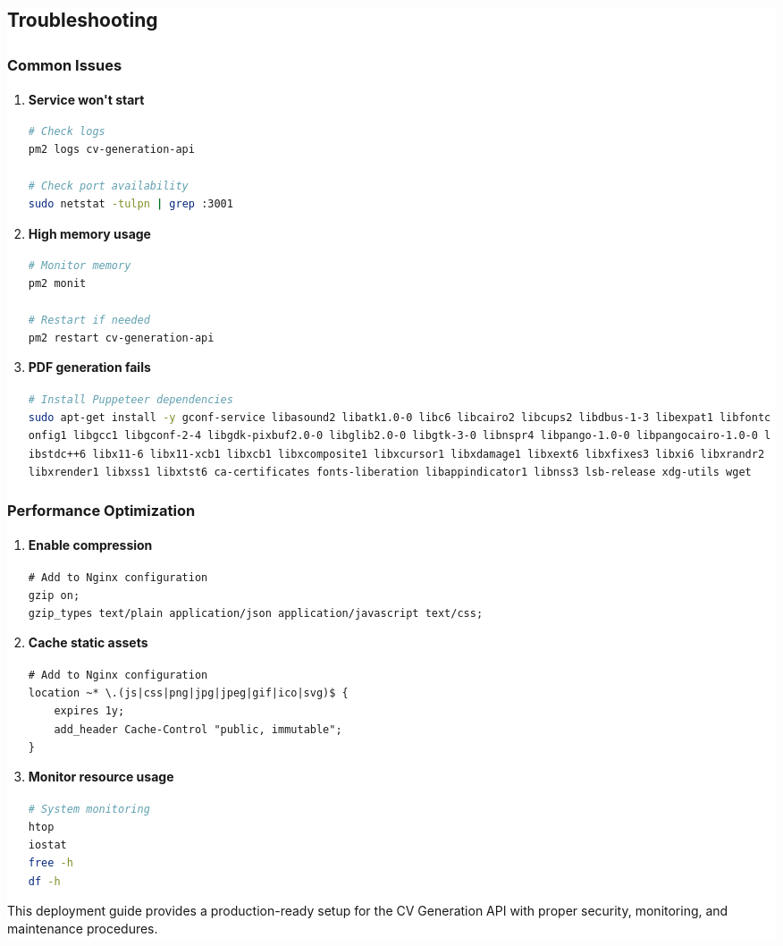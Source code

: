 ## Troubleshooting

### Common Issues

1. **Service won't start**
   ```bash
   # Check logs
   pm2 logs cv-generation-api
   
   # Check port availability
   sudo netstat -tulpn | grep :3001
   ```

2. **High memory usage**
   ```bash
   # Monitor memory
   pm2 monit
   
   # Restart if needed
   pm2 restart cv-generation-api
   ```

3. **PDF generation fails**
   ```bash
   # Install Puppeteer dependencies
   sudo apt-get install -y gconf-service libasound2 libatk1.0-0 libc6 libcairo2 libcups2 libdbus-1-3 libexpat1 libfontconfig1 libgcc1 libgconf-2-4 libgdk-pixbuf2.0-0 libglib2.0-0 libgtk-3-0 libnspr4 libpango-1.0-0 libpangocairo-1.0-0 libstdc++6 libx11-6 libx11-xcb1 libxcb1 libxcomposite1 libxcursor1 libxdamage1 libxext6 libxfixes3 libxi6 libxrandr2 libxrender1 libxss1 libxtst6 ca-certificates fonts-liberation libappindicator1 libnss3 lsb-release xdg-utils wget
   ```

### Performance Optimization

1. **Enable compression**
   ```nginx
   # Add to Nginx configuration
   gzip on;
   gzip_types text/plain application/json application/javascript text/css;
   ```

2. **Cache static assets**
   ```nginx
   # Add to Nginx configuration
   location ~* \.(js|css|png|jpg|jpeg|gif|ico|svg)$ {
       expires 1y;
       add_header Cache-Control "public, immutable";
   }
   ```

3. **Monitor resource usage**
   ```bash
   # System monitoring
   htop
   iostat
   free -h
   df -h
   ```

This deployment guide provides a production-ready setup for the CV Generation API with proper security, monitoring, and maintenance procedures.